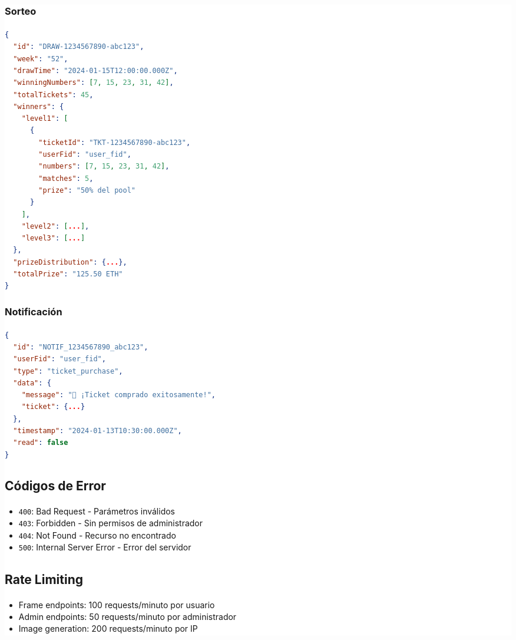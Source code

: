 ### Sorteo
```json
{
  "id": "DRAW-1234567890-abc123",
  "week": "52",
  "drawTime": "2024-01-15T12:00:00.000Z",
  "winningNumbers": [7, 15, 23, 31, 42],
  "totalTickets": 45,
  "winners": {
    "level1": [
      {
        "ticketId": "TKT-1234567890-abc123",
        "userFid": "user_fid",
        "numbers": [7, 15, 23, 31, 42],
        "matches": 5,
        "prize": "50% del pool"
      }
    ],
    "level2": [...],
    "level3": [...]
  },
  "prizeDistribution": {...},
  "totalPrize": "125.50 ETH"
}
```

### Notificación
```json
{
  "id": "NOTIF_1234567890_abc123",
  "userFid": "user_fid",
  "type": "ticket_purchase",
  "data": {
    "message": "🎫 ¡Ticket comprado exitosamente!",
    "ticket": {...}
  },
  "timestamp": "2024-01-13T10:30:00.000Z",
  "read": false
}
```

## Códigos de Error

- `400`: Bad Request - Parámetros inválidos
- `403`: Forbidden - Sin permisos de administrador
- `404`: Not Found - Recurso no encontrado
- `500`: Internal Server Error - Error del servidor

## Rate Limiting

- Frame endpoints: 100 requests/minuto por usuario
- Admin endpoints: 50 requests/minuto por administrador
- Image generation: 200 requests/minuto por IP
